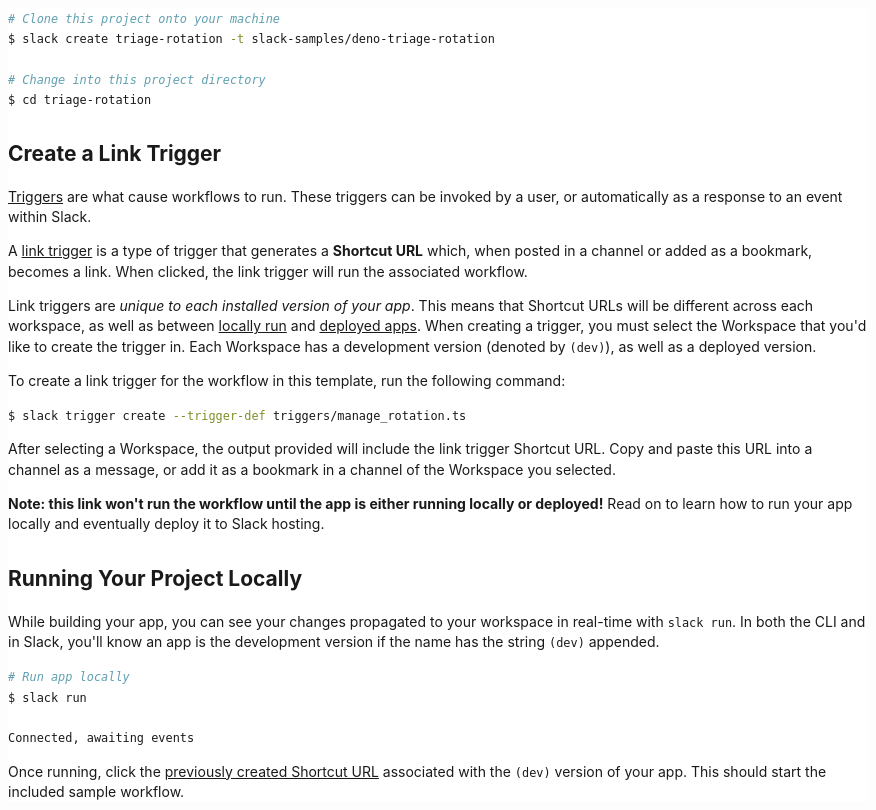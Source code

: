 ```zsh
# Clone this project onto your machine
$ slack create triage-rotation -t slack-samples/deno-triage-rotation

# Change into this project directory
$ cd triage-rotation
```

## Create a Link Trigger

[Triggers](https://api.slack.com/future/triggers) are what cause workflows to
run. These triggers can be invoked by a user, or automatically as a response to
an event within Slack.

A [link trigger](https://api.slack.com/future/triggers/link) is a type of
trigger that generates a **Shortcut URL** which, when posted in a channel or
added as a bookmark, becomes a link. When clicked, the link trigger will run the
associated workflow.

Link triggers are _unique to each installed version of your app_. This means
that Shortcut URLs will be different across each workspace, as well as between
[locally run](#running-your-project-locally) and
[deployed apps](#deploying-your-app). When creating a trigger, you must select
the Workspace that you'd like to create the trigger in. Each Workspace has a
development version (denoted by `(dev)`), as well as a deployed version.

To create a link trigger for the workflow in this template, run the following
command:

```zsh
$ slack trigger create --trigger-def triggers/manage_rotation.ts
```

After selecting a Workspace, the output provided will include the link trigger
Shortcut URL. Copy and paste this URL into a channel as a message, or add it as
a bookmark in a channel of the Workspace you selected.

**Note: this link won't run the workflow until the app is either running locally
or deployed!** Read on to learn how to run your app locally and eventually
deploy it to Slack hosting.

## Running Your Project Locally

While building your app, you can see your changes propagated to your workspace
in real-time with `slack run`. In both the CLI and in Slack, you'll know an app
is the development version if the name has the string `(dev)` appended.

```zsh
# Run app locally
$ slack run

Connected, awaiting events
```

Once running, click the
[previously created Shortcut URL](#create-a-link-trigger) associated with the
`(dev)` version of your app. This should start the included sample workflow.
